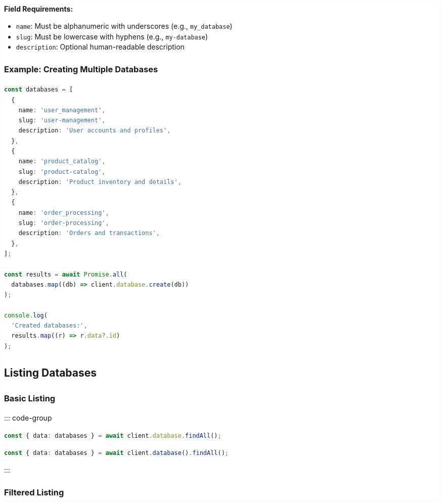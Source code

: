 **Field Requirements:**

- `name`: Must be alphanumeric with underscores (e.g., `my_database`)
- `slug`: Must be lowercase with hyphens (e.g., `my-database`)
- `description`: Optional human-readable description

### Example: Creating Multiple Databases

```typescript
const databases = [
  {
    name: 'user_management',
    slug: 'user-management',
    description: 'User accounts and profiles',
  },
  {
    name: 'product_catalog',
    slug: 'product-catalog',
    description: 'Product inventory and details',
  },
  {
    name: 'order_processing',
    slug: 'order-processing',
    description: 'Orders and transactions',
  },
];

const results = await Promise.all(
  databases.map((db) => client.database.create(db))
);

console.log(
  'Created databases:',
  results.map((r) => r.data?.id)
);
```

## Listing Databases

### Basic Listing

::: code-group

```typescript [Method 1: Direct API]
const { data: databases } = await client.database.findAll();
```

```typescript [Method 2: Fluent API]
const { data: databases } = await client.database().findAll();
```

:::

### Filtered Listing
